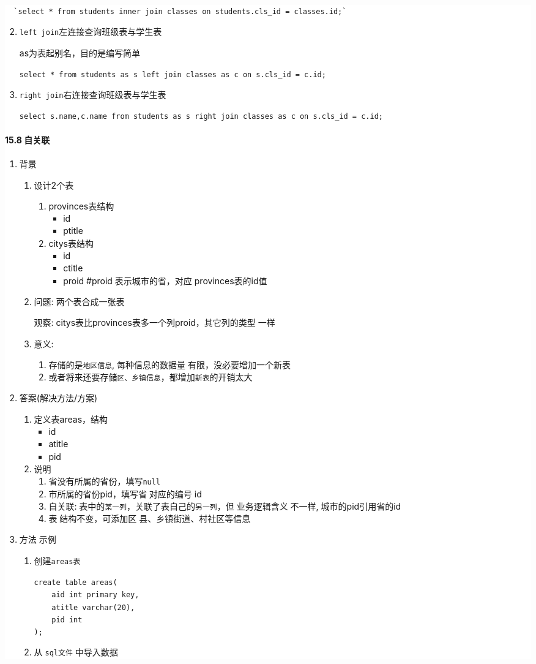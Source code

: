       `select * from students inner join classes on students.cls_id = classes.id;`

   2. `left join`左连接查询班级表与学生表

      as为表起别名，目的是编写简单

      `select * from students as s left join classes as c on s.cls_id = c.id;`

   3. `right join`右连接查询班级表与学生表

      `select s.name,c.name from students as s right join classes as c on s.cls_id = c.id;`

#### 15.8 自关联

1. 背景

   1. 设计2个表

      1. provinces表结构
         - id
         - ptitle
      2. citys表结构
         - id
         - ctitle
         - proid  #proid 表示城市的省，对应 provinces表的id值

   2. 问题: 两个表合成一张表

      观察: citys表比provinces表多一个列proid，其它列的类型 一样

   3. 意义:
      1. 存储的是`地区信息`, 每种信息的数据量 有限，没必要增加一个新表
      2. 或者将来还要存储`区、乡镇信息`，都增加`新表`的开销太大

2. 答案(解决方法/方案)

   1. 定义表areas，结构
      * id
      * atitle
      * pid
   2. 说明
      1. 省没有所属的省份，填写`null`
      2. 市所属的省份pid，填写省 对应的编号 id
      3. 自关联: 表中的`某一列`，关联了表自己的`另一列`，但 业务逻辑含义 不一样, 城市的pid引用省的id
      4. 表 结构不变，可添加区 县、乡镇街道、村社区等信息

3. 方法 示例

   1. 创建`areas表`

      ```
      create table areas(
          aid int primary key,
          atitle varchar(20),
          pid int
      );
      ```

   2. 从 `sql文件` 中导入数据
